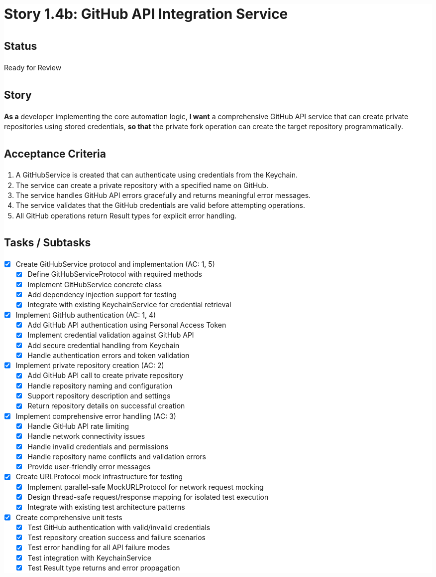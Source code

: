 # Story 1.4b: GitHub API Integration Service

## Status
Ready for Review

## Story
**As a** developer implementing the core automation logic,
**I want** a comprehensive GitHub API service that can create private repositories using stored credentials,
**so that** the private fork operation can create the target repository programmatically.

## Acceptance Criteria
1. A GitHubService is created that can authenticate using credentials from the Keychain.
2. The service can create a private repository with a specified name on GitHub.
3. The service handles GitHub API errors gracefully and returns meaningful error messages.
4. The service validates that the GitHub credentials are valid before attempting operations.
5. All GitHub operations return Result types for explicit error handling.

## Tasks / Subtasks
- [x] Create GitHubService protocol and implementation (AC: 1, 5)
  - [x] Define GitHubServiceProtocol with required methods
  - [x] Implement GitHubService concrete class
  - [x] Add dependency injection support for testing
  - [x] Integrate with existing KeychainService for credential retrieval
- [x] Implement GitHub authentication (AC: 1, 4)
  - [x] Add GitHub API authentication using Personal Access Token
  - [x] Implement credential validation against GitHub API
  - [x] Add secure credential handling from Keychain
  - [x] Handle authentication errors and token validation
- [x] Implement private repository creation (AC: 2)
  - [x] Add GitHub API call to create private repository
  - [x] Handle repository naming and configuration
  - [x] Support repository description and settings
  - [x] Return repository details on successful creation
- [x] Implement comprehensive error handling (AC: 3)
  - [x] Handle GitHub API rate limiting
  - [x] Handle network connectivity issues
  - [x] Handle invalid credentials and permissions
  - [x] Handle repository name conflicts and validation errors
  - [x] Provide user-friendly error messages
- [x] Create URLProtocol mock infrastructure for testing
  - [x] Implement parallel-safe MockURLProtocol for network request mocking
  - [x] Design thread-safe request/response mapping for isolated test execution
  - [x] Integrate with existing test architecture patterns
- [x] Create comprehensive unit tests
  - [x] Test GitHub authentication with valid/invalid credentials
  - [x] Test repository creation success and failure scenarios
  - [x] Test error handling for all API failure modes
  - [x] Test integration with KeychainService
  - [x] Test Result type returns and error propagation

